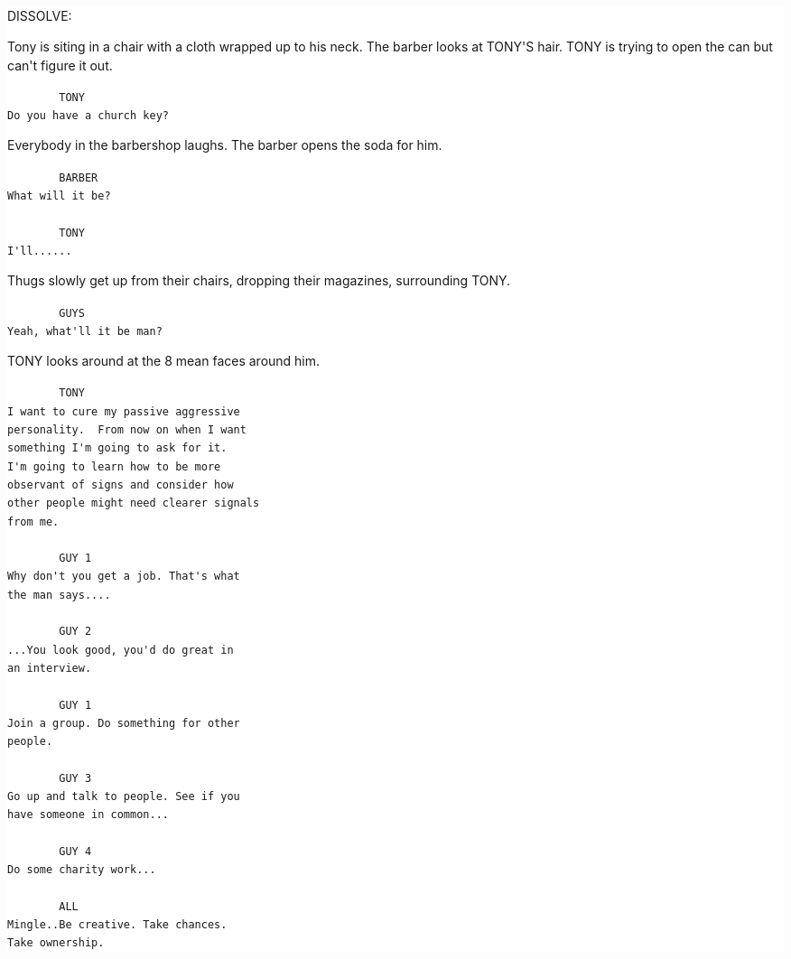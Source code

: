 DISSOLVE:

Tony is siting in a chair with a cloth wrapped up to
his neck. The barber looks at TONY'S hair. TONY is 
trying to open the can but can't figure it out.
			

			TONY
	Do you have a church key?
 
Everybody in the barbershop laughs. The barber opens
the soda for him.


			BARBER
	What will it be?

			TONY
	I'll......

Thugs slowly get up from their chairs, dropping 
their magazines, surrounding TONY. 


			GUYS
	Yeah, what'll it be man?

TONY looks around at the 8 mean faces around him.
 

			TONY
	I want to cure my passive aggressive 
	personality.  From now on when I want 
	something I'm going to ask for it. 
	I'm going to learn how to be more 
	observant of signs and consider how 
	other people might need clearer signals 
	from me. 

			GUY 1
	Why don't you get a job. That's what 
	the man says....

			GUY 2
	...You look good, you'd do great in 
	an interview.

			GUY 1
	Join a group. Do something for other 
	people.

			GUY 3
	Go up and talk to people. See if you 
	have someone in common...

			GUY 4
	Do some charity work...
		
 			ALL
	Mingle..Be creative. Take chances. 
	Take ownership.
